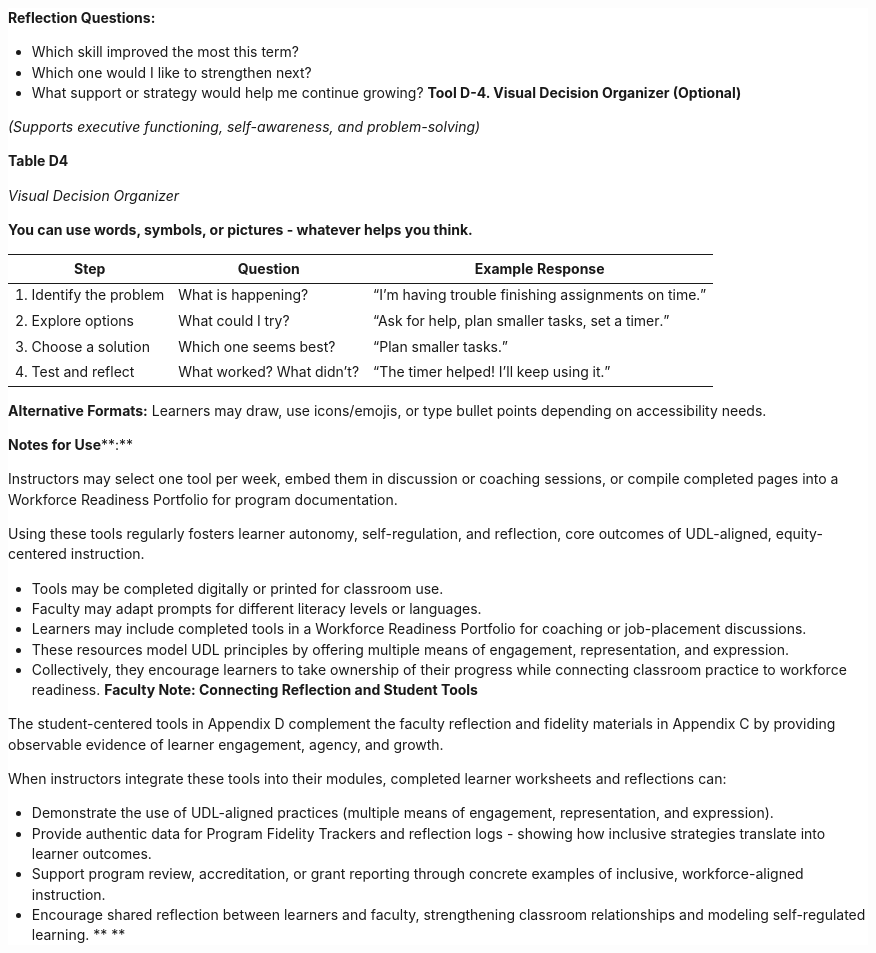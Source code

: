**Reflection Questions:**

- Which skill improved the most this term?
- Which one would I like to strengthen next?
- What support or strategy would help me continue growing?
**Tool D-4. Visual Decision Organizer (Optional)**

*(Supports executive functioning, self-awareness, and problem-solving)*

**Table D4**

*Visual Decision Organizer*

**You can use words, symbols, or pictures - whatever helps you think.**

| Step | Question | Example Response |
| --- | --- | --- |
| 1. Identify the problem | What is happening? | “I’m having trouble finishing assignments on time.” |
| 2. Explore options | What could I try? | “Ask for help, plan smaller tasks, set a timer.” |
| 3. Choose a solution | Which one seems best? | “Plan smaller tasks.” |
| 4. Test and reflect | What worked? What didn’t? | “The timer helped! I’ll keep using it.” |

**Alternative Formats:** Learners may draw, use icons/emojis, or type bullet points depending on accessibility needs.

**Notes for Use****:**

Instructors may select one tool per week, embed them in discussion or coaching sessions, or compile completed pages into a Workforce Readiness Portfolio for program documentation.

Using these tools regularly fosters learner autonomy, self-regulation, and reflection, core outcomes of UDL-aligned, equity-centered instruction.

- Tools may be completed digitally or printed for classroom use.
- Faculty may adapt prompts for different literacy levels or languages.
- Learners may include completed tools in a Workforce Readiness Portfolio for coaching or job-placement discussions.
- These resources model UDL principles by offering multiple means of engagement, representation, and expression.
- Collectively, they encourage learners to take ownership of their progress while connecting classroom practice to workforce readiness.
**Faculty Note: Connecting Reflection and Student Tools**

The student-centered tools in Appendix D complement the faculty reflection and fidelity materials in Appendix C by providing observable evidence of learner engagement, agency, and growth.

When instructors integrate these tools into their modules, completed learner worksheets and reflections can:

- Demonstrate the use of UDL-aligned practices (multiple means of engagement, representation, and expression).
- Provide authentic data for Program Fidelity Trackers and reflection logs - showing how inclusive strategies translate into learner outcomes.
- Support program review, accreditation, or grant reporting through concrete examples of inclusive, workforce-aligned instruction.
- Encourage shared reflection between learners and faculty, strengthening classroom relationships and modeling self-regulated learning.
**
**
